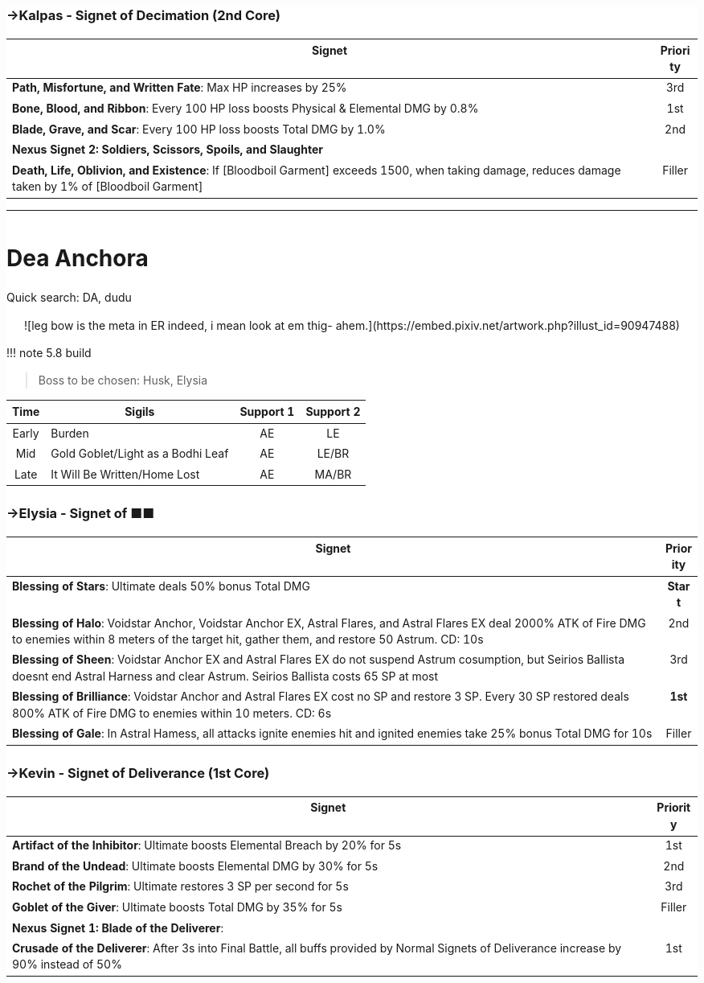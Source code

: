 ### ->Kalpas - Signet of Decimation (2nd Core)</p>

Signet | Priority
------|:----:
**Path, Misfortune, and Written Fate**: Max HP increases by 25% | 3rd
**Bone, Blood, and Ribbon**: Every 100 HP loss boosts Physical & Elemental DMG by 0.8% | 1st
**Blade, Grave, and Scar**: Every 100 HP loss boosts Total DMG by 1.0% | 2nd
**Nexus Signet 2: Soldiers, Scissors, Spoils, and Slaughter**|
**Death, Life, Oblivion, and Existence**:  If [Bloodboil Garment] exceeds 1500, when taking damage, reduces damage taken by 1% of [Bloodboil Garment] | Filler 

***

# Dea Anchora
Quick search: DA, dudu

<p align="center">![leg bow is the meta in ER indeed, i mean look at em thig- ahem.](https://embed.pixiv.net/artwork.php?illust_id=90947488)</p>

!!! note
     5.8 build

>   Boss to be chosen: Husk, Elysia

Time | Sigils | Support 1 | Support 2
:----: | ---- | :----: | :----:
Early | Burden | AE | LE 
Mid | Gold Goblet/Light as a Bodhi Leaf | AE | LE/BR
Late | It Will Be Written/Home Lost | AE | MA/BR

### ->Elysia - Signet of ■■</p>

Signet | Priority
------|:----:
**Blessing of Stars**: Ultimate deals 50% bonus Total DMG | **Start**
**Blessing of Halo**: Voidstar Anchor, Voidstar Anchor EX, Astral Flares, and Astral Flares EX deal 2000% ATK of Fire DMG to enemies within 8 meters of the target hit, gather them, and restore 50 Astrum. CD: 10s | 2nd
**Blessing of Sheen**: Voidstar Anchor EX and Astral Flares EX do not suspend Astrum cosumption, but Seirios Ballista doesnt end Astral Harness and clear Astrum. Seirios Ballista costs 65 SP at most | 3rd
**Blessing of Brilliance**: Voidstar Anchor and Astral Flares EX cost no SP and restore 3 SP. Every 30 SP restored deals 800% ATK of Fire DMG to enemies within 10 meters. CD: 6s | **1st**
**Blessing of Gale**: In Astral Hamess, all attacks ignite enemies hit and ignited enemies take 25% bonus Total DMG for 10s | Filler

### ->Kevin - Signet of Deliverance (1st Core)</p>

Signet | Priority
------|:----:
**Artifact of the Inhibitor**: Ultimate boosts Elemental Breach by 20% for 5s | 1st
**Brand of the Undead**: Ultimate boosts Elemental DMG by 30% for 5s | 2nd
**Rochet of the Pilgrim**: Ultimate restores 3 SP per second for 5s | 3rd
**Goblet of the Giver**: Ultimate boosts Total DMG by 35% for 5s | Filler
**Nexus Signet 1: Blade of the Deliverer**: |
**Crusade of the Deliverer**: After 3s into Final Battle, all buffs provided by Normal Signets of Deliverance increase by 90% instead of 50% | 1st
